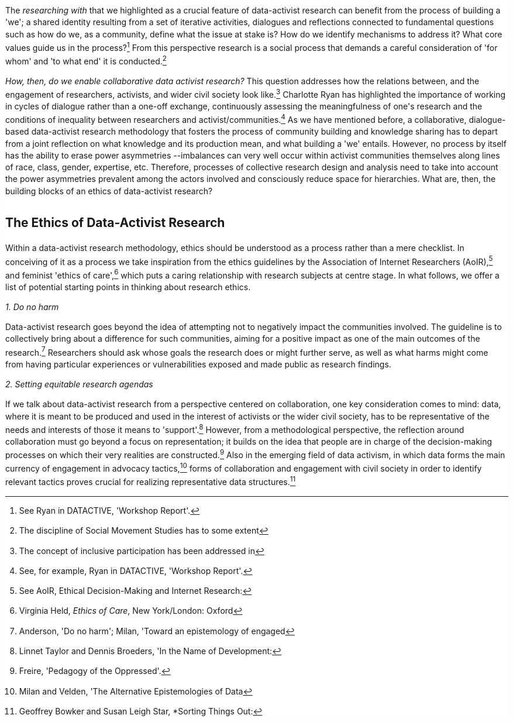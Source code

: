 The *researching with* that we highlighted as a crucial feature of
data-activist research can benefit from the process of building a 'we';
a shared identity resulting from a set of iterative activities,
dialogues and reflections connected to fundamental questions such as how
do we, as a community, define what the issue at stake is? How do we
identify mechanisms to address it? What core values guide us in the
process?[^14chapter14_42] From this perspective research is a social process that
demands a careful consideration of 'for whom' and 'to what end' it is
conducted.[^14chapter14_43]

*How, then, do we enable collaborative data activist research?* This
question addresses how the relations between, and the engagement of
researchers, activists, and wider civil society look like.[^14chapter14_44]
Charlotte Ryan has highlighted the importance of working in cycles of
dialogue rather than a one-off exchange, continuously assessing the
meaningfulness of one's research and the conditions of inequality
between researchers and activist/communities.[^14chapter14_45] As we have mentioned
before, a collaborative, dialogue-based data-activist research
methodology that fosters the process of community building and knowledge
sharing has to depart from a joint reflection on what knowledge and its
production mean, and what building a 'we' entails. However, no process
by itself has the ability to erase power asymmetries --imbalances can
very well occur within activist communities themselves along lines of
race, class, gender, expertise, etc. Therefore, processes of collective
research design and analysis need to take into account the power
asymmetries prevalent among the actors involved and consciously reduce
space for hierarchies. What are, then, the building blocks of an ethics
of data-activist research?

## The Ethics of Data-Activist Research

Within a data-activist research methodology, ethics should be understood
as a process rather than a mere checklist. In conceiving of it as a
process we take inspiration from the ethics guidelines by the
Association of Internet Researchers (AoIR),[^14chapter14_46] and feminist 'ethics of
care',[^14chapter14_47] which puts a caring relationship with research subjects at
centre stage. In what follows, we offer a list of potential starting
points in thinking about research ethics.

*1. Do no harm*

Data-activist research goes beyond the idea of attempting not to
negatively impact the communities involved. The guideline is to
collectively bring about a difference for such communities, aiming for a
positive impact as one of the main outcomes of the research.[^14chapter14_48]
Researchers should ask whose goals the research does or might further
serve, as well as what harms might come from having particular
experiences or vulnerabilities exposed and made public as research
findings.

*2. Setting equitable research agendas*

If we talk about data-activist research from a perspective centered on
collaboration, one key consideration comes to mind: data, where it is
meant to be produced and used in the interest of activists or the wider
civil society, has to be representative of the needs and interests of
those it means to 'support'.[^14chapter14_49] However, from a methodological
perspective, the reflection around collaboration must go beyond a focus
on representation; it builds on the idea that people are in charge of
the decision-making processes on which their very realities are
constructed.[^14chapter14_50] Also in the emerging field of data activism, in which
data forms the main currency of engagement in advocacy tactics,[^14chapter14_51]
forms of collaboration and engagement with civil society in order to
identify relevant tactics proves crucial for realizing representative
data structures.[^14chapter14_52]


[^14chapter14_1]: ^∗^ This project has received funding from the European Research
[^14chapter14_2]: By engaged research we indicate systematic, evidence-based, social
[^14chapter14_3]: DATACTIVE, *Workshop Report: Data for the Social Good*, University
[^14chapter14_4]: Sebastian Kubitschko, 'Acting on Media Technologies and
[^14chapter14_5]: Stefania Milan, 'Data Activism as the New Frontier of Media
[^14chapter14_6]: See Viktor Mayer-Schönberger and Kenneth Cukier, *Big Data: A
[^14chapter14_7]: See Isabelle Bruno, Emmanuel Didier and Tommaso Vitale,
[^14chapter14_8]: Kevin D. Haggerty and Richard V. Ericson, 'The Surveillant
[^14chapter14_9]: Kashmir Hill, 'What Happens When You Tell the Internet You\'re
[^14chapter14_10]: Stefania Milan, 'Data Activism as the New Frontier of Media
[^14chapter14_11]: Ibid p. 153.
[^14chapter14_12]: Ibid p. 143.
[^14chapter14_13]: See also Becky Kazansky, 'Privacy, Responsibility, and Human
[^14chapter14_14]: The notion of 'epistemic culture\' is used in science studies and
[^14chapter14_15]: Stefania Milan and Lonneke van der Velden, 'The Alternative
[^14chapter14_16]: Mimi Onuoha, 'The Library of Missing Datasets',
[^14chapter14_17]: If not us then who?, 'Detecting Disasters'.
[^14chapter14_18]: This argument was made earlier in a series of articles published
[^14chapter14_19]: Paulo Freire, *Pedagogy of the Oppressed*, New York: Continuum,
[^14chapter14_20]: C. Ryan and K. Jeffreys, 'The Practice of Collaborative
[^14chapter14_21]: Ibid, p. 3.
[^14chapter14_22]: Geert Lovink and Ned Rossiter, *Organization after Social Media*,
[^14chapter14_23]: Andrew J. Jolivette, *Research Justice: Methodologies for Social
[^14chapter14_24]: Stefania Milan, 'Toward an Epistemology of Engaged Research.';
[^14chapter14_25]: Cf. C. Ryan, V. Salas-Wright, M. Anastario & G. Camara, 'Making
[^14chapter14_26]: Donna Haraway, 'Situated Knowledges: The Science Question in
[^14chapter14_27]: For the project about Syria, see:
[^14chapter14_28]: http://www.forensic-architecture.org/case/left-die-boat/
[^14chapter14_29]: Lorenzo Pezzani and Charles Heller, 'A Disobedient Gaze:
[^14chapter14_30]: On disobedient sensing and listening see Charles Heller, Lorenzo
[^14chapter14_31]: Pezzani cited in DATACTIVE, 'Workshop Report', p. 14.
[^14chapter14_32]: https://syrianarchive.org/en/about. Open Source Intelligence is
[^14chapter14_33]: Mary B. Anderson, *Do No Harm. How Aid Can Support Peace or War*,
[^14chapter14_34]: At the same time, this is not an easy approach when a researcher
[^14chapter14_35]: See http://alaveteli.org/. Alaveteli is a good example of Civic
[^14chapter14_36]: See https://github.com/datactive/bigbang. *BigBang*'s initiator
[^14chapter14_37]: See Stefania Milan and Niels ten Oever, 'Coding and encoding
[^14chapter14_38]: Eliana Herrera Huérfano, Francisco Sierra Caballero and Carlos
[^14chapter14_39]: Milan, 'Toward an Epistemology of Engaged Research.'; Milan &
[^14chapter14_40]: Milan, 'The Ethics of Social Movement Research', in Donatella
[^14chapter14_41]: See for instance Lorenzo Pezzani and Charles Heller, 'A
[^14chapter14_42]: See Ryan in DATACTIVE, 'Workshop Report'.
[^14chapter14_43]: The discipline of Social Movement Studies has to some extent
[^14chapter14_44]: The concept of inclusive participation has been addressed in
[^14chapter14_45]: See, for example, Ryan in DATACTIVE, 'Workshop Report'.
[^14chapter14_46]: See AoIR, Ethical Decision-Making and Internet Research:
[^14chapter14_47]: Virginia Held, *Ethics of Care*, New York/London: Oxford
[^14chapter14_48]: Anderson, 'Do no harm'; Milan, 'Toward an epistemology of engaged
[^14chapter14_49]: Linnet Taylor and Dennis Broeders, 'In the Name of Development:
[^14chapter14_50]: Freire, 'Pedagogy of the Oppressed'.
[^14chapter14_51]: Milan and Velden, 'The Alternative Epistemologies of Data
[^14chapter14_52]: Geoffrey Bowker and Susan Leigh Star, *Sorting Things Out:
[^14chapter14_53]: In DATACTIVE, 'Workshop Report'.
[^14chapter14_54]: Haraway, 'Situated Knowledges'.
[^14chapter14_55]: Arne Hintz and Stefania Milan, 'Social science is police science:
[^14chapter14_56]: Ibid.
[^14chapter14_57]: See Ryan in DATACTIVE, 'Workshop Report'.
[^14chapter14_58]: Jacob Metcalf and Kate Crawford. 'Where Are Human Subjects in Big
[^14chapter14_59]: Milan and Milan, 'Involving Communities as Skilled Learners: The